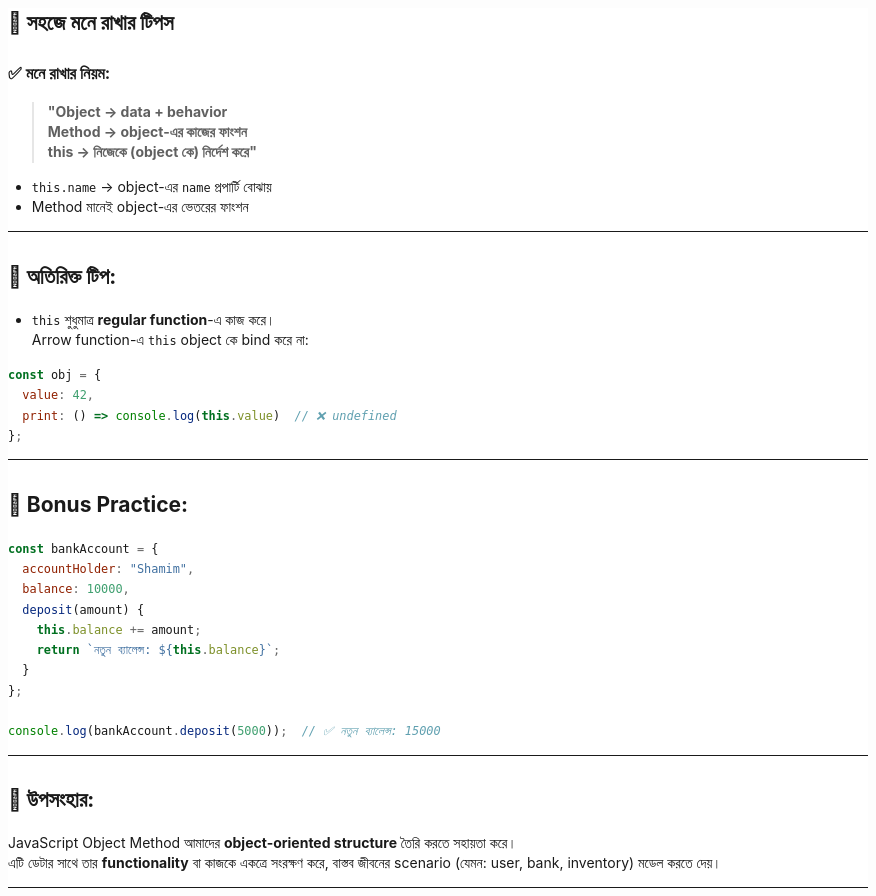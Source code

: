 
## 📌 সহজে মনে রাখার টিপস

### ✅ মনে রাখার নিয়ম:

> **"Object → data + behavior  
> Method → object-এর কাজের ফাংশন  
> this → নিজেকে (object কে) নির্দেশ করে"**

- `this.name` → object-এর `name` প্রপার্টি বোঝায়
- Method মানেই object-এর ভেতরের ফাংশন

---

## 🔐 অতিরিক্ত টিপ:

- `this` শুধুমাত্র **regular function**-এ কাজ করে।  
  Arrow function-এ `this` object কে bind করে না:

```js
const obj = {
  value: 42,
  print: () => console.log(this.value)  // ❌ undefined
};
```

---

## 🧪 Bonus Practice:

```js
const bankAccount = {
  accountHolder: "Shamim",
  balance: 10000,
  deposit(amount) {
    this.balance += amount;
    return `নতুন ব্যালেন্স: ${this.balance}`;
  }
};

console.log(bankAccount.deposit(5000));  // ✅ নতুন ব্যালেন্স: 15000
```

---

## 🏁 উপসংহার:

JavaScript Object Method আমাদের **object-oriented structure** তৈরি করতে সহায়তা করে।  
এটি ডেটার সাথে তার **functionality** বা কাজকে একত্রে সংরক্ষণ করে, বাস্তব জীবনের scenario (যেমন: user, bank, inventory) মডেল করতে দেয়।

---
